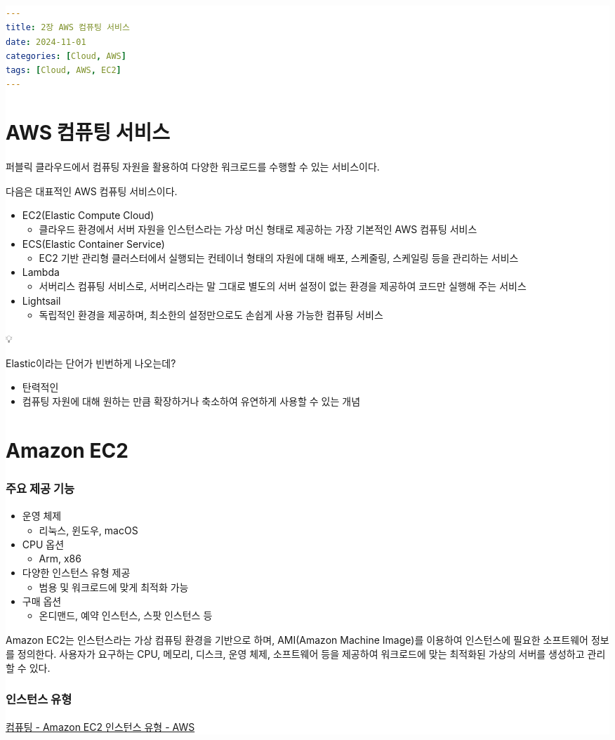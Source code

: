 ```yaml
---
title: 2장 AWS 컴퓨팅 서비스
date: 2024-11-01
categories: [Cloud, AWS]
tags: [Cloud, AWS, EC2]
---
```

# AWS 컴퓨팅 서비스

퍼블릭 클라우드에서 컴퓨팅 자원을 활용하여 다양한 워크로드를 수행할 수 있는 서비스이다.

다음은 대표적인 AWS 컴퓨팅 서비스이다.

- EC2(Elastic Compute Cloud)
    - 클라우드 환경에서 서버 자원을 인스턴스라는 가상 머신 형태로 제공하는 가장 기본적인 AWS 컴퓨팅 서비스
- ECS(Elastic Container Service)
    - EC2 기반 관리형 클러스터에서 실행되는 컨테이너 형태의 자원에 대해 배포, 스케줄링, 스케일링 등을 관리하는 서비스
- Lambda
    - 서버리스 컴퓨팅 서비스로, 서버리스라는 말 그대로 별도의 서버 설정이 없는 환경을 제공하여 코드만 실행해 주는 서비스
- Lightsail
    - 독립적인 환경을 제공하며, 최소한의 설정만으로도 손쉽게 사용 가능한 컴퓨팅 서비스

<aside>
💡

Elastic이라는 단어가 빈번하게 나오는데?

- 탄력적인
- 컴퓨팅 자원에 대해 원하는 만큼 확장하거나 축소하여 유연하게 사용할 수 있는 개념
</aside>

# Amazon EC2

### 주요 제공 기능

- 운영 체제
    - 리눅스, 윈도우, macOS
- CPU 옵션
    - Arm, x86
- 다양한 인스턴스 유형 제공
    - 범용 및 워크로드에 맞게 최적화 가능
- 구매 옵션
    - 온디맨드, 예약 인스턴스, 스팟 인스턴스 등

Amazon EC2는 인스턴스라는 가상 컴퓨팅 환경을 기반으로 하며, AMI(Amazon Machine Image)를 이용하여 인스턴스에 필요한 소프트웨어 정보를 정의한다. 사용자가 요구하는 CPU, 메모리, 디스크, 운영 체제, 소프트웨어 등을 제공하여 워크로드에 맞는 최적화된 가상의 서버를 생성하고 관리할 수 있다.

### 인스턴스 유형

[컴퓨팅 - Amazon EC2 인스턴스 유형 - AWS](https://aws.amazon.com/ko/ec2/instance-types/)
